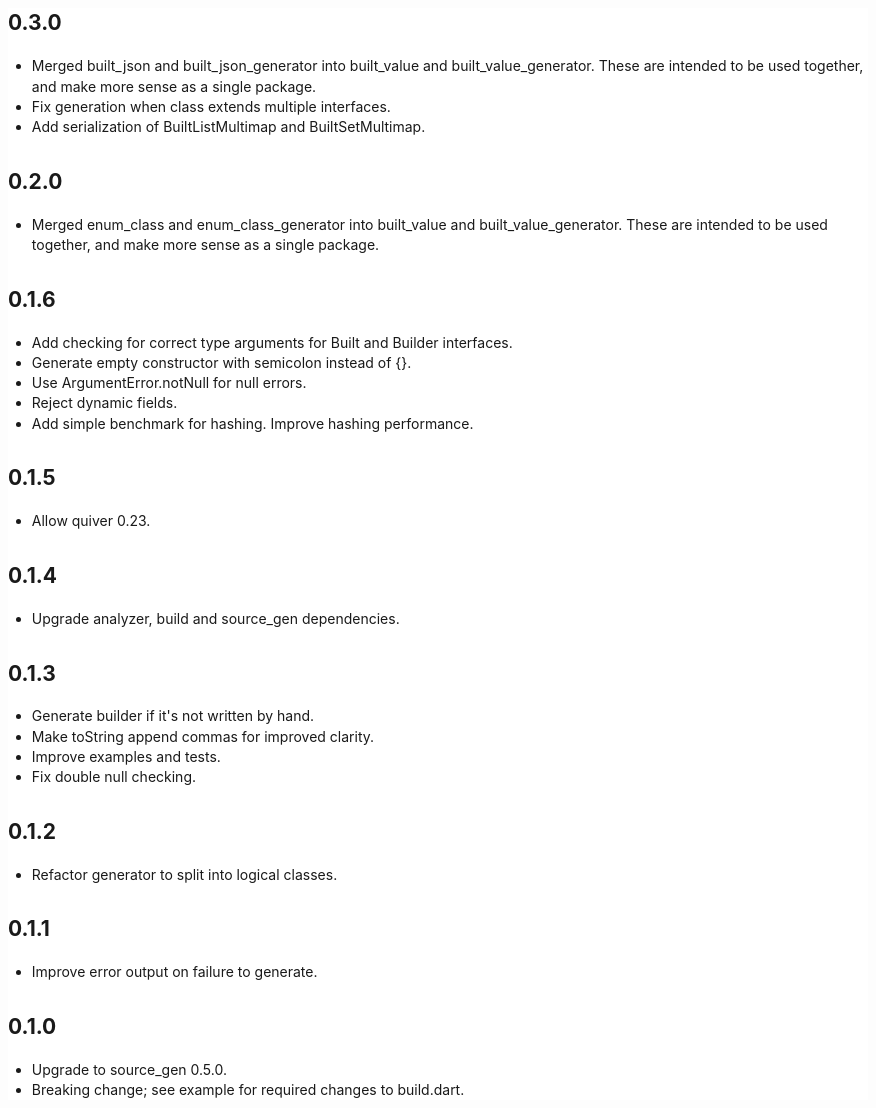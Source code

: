 ## 0.3.0

- Merged built_json and built_json_generator into built_value and
  built_value_generator. These are intended to be used together, and make
  more sense as a single package.
- Fix generation when class extends multiple interfaces.
- Add serialization of BuiltListMultimap and BuiltSetMultimap.

## 0.2.0

- Merged enum_class and enum_class_generator into built_value and
  built_value_generator. These are intended to be used together, and make
  more sense as a single package.

## 0.1.6

- Add checking for correct type arguments for Built and Builder interfaces.
- Generate empty constructor with semicolon instead of {}.
- Use ArgumentError.notNull for null errors.
- Reject dynamic fields.
- Add simple benchmark for hashing. Improve hashing performance.

## 0.1.5

- Allow quiver 0.23.

## 0.1.4

- Upgrade analyzer, build and source_gen dependencies.

## 0.1.3

- Generate builder if it's not written by hand.
- Make toString append commas for improved clarity.
- Improve examples and tests.
- Fix double null checking.

## 0.1.2

- Refactor generator to split into logical classes.

## 0.1.1

- Improve error output on failure to generate.

## 0.1.0

- Upgrade to source_gen 0.5.0.
- Breaking change; see example for required changes to build.dart.
